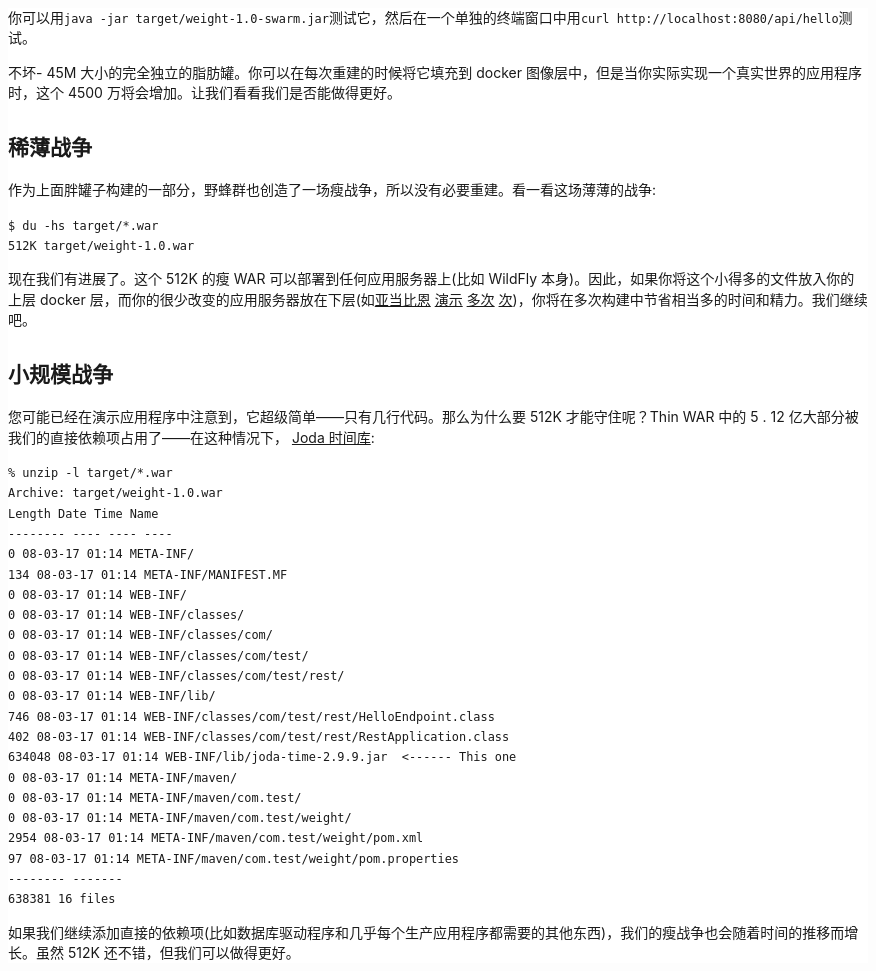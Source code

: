 你可以用`java -jar target/weight-1.0-swarm.jar`测试它，然后在一个单独的终端窗口中用`curl http://localhost:8080/api/hello`测试。

不坏- 45M 大小的完全独立的脂肪罐。你可以在每次重建的时候将它填充到 docker 图像层中，但是当你实际实现一个真实世界的应用程序时，这个 4500 万将会增加。让我们看看我们是否能做得更好。

## 稀薄战争

作为上面胖罐子构建的一部分，野蜂群也创造了一场瘦战争，所以没有必要重建。看一看这场薄薄的战争:

```
$ du -hs target/*.war
512K target/weight-1.0.war

```

现在我们有进展了。这个 512K 的瘦 WAR 可以部署到任何应用服务器上(比如 WildFly 本身)。因此，如果你将这个小得多的文件放入你的上层 docker 层，而你的很少改变的应用服务器放在下层(如[亚当比恩](http://adam-bien.com/roller/abien/) [演示](http://www.adam-bien.com/roller/abien/entry/think_wars_high_productivity_and) [多次](http://www.adam-bien.com/roller/abien/entry/launching_java_ee_thin_wars) [次](http://www.adam-bien.com/roller/abien/entry/java_ee_7_thin_wars))，你将在多次构建中节省相当多的时间和精力。我们继续吧。

## 小规模战争

您可能已经在演示应用程序中注意到，它超级简单——只有几行代码。那么为什么要 512K 才能守住呢？Thin WAR 中的 5 . 12 亿大部分被我们的直接依赖项占用了——在这种情况下， [Joda 时间库](http://www.joda.org/joda-time/):

```
% unzip -l target/*.war
Archive: target/weight-1.0.war
Length Date Time Name
-------- ---- ---- ----
0 08-03-17 01:14 META-INF/
134 08-03-17 01:14 META-INF/MANIFEST.MF
0 08-03-17 01:14 WEB-INF/
0 08-03-17 01:14 WEB-INF/classes/
0 08-03-17 01:14 WEB-INF/classes/com/
0 08-03-17 01:14 WEB-INF/classes/com/test/
0 08-03-17 01:14 WEB-INF/classes/com/test/rest/
0 08-03-17 01:14 WEB-INF/lib/
746 08-03-17 01:14 WEB-INF/classes/com/test/rest/HelloEndpoint.class
402 08-03-17 01:14 WEB-INF/classes/com/test/rest/RestApplication.class
634048 08-03-17 01:14 WEB-INF/lib/joda-time-2.9.9.jar  <------ This one
0 08-03-17 01:14 META-INF/maven/
0 08-03-17 01:14 META-INF/maven/com.test/
0 08-03-17 01:14 META-INF/maven/com.test/weight/
2954 08-03-17 01:14 META-INF/maven/com.test/weight/pom.xml
97 08-03-17 01:14 META-INF/maven/com.test/weight/pom.properties
-------- -------
638381 16 files

```

如果我们继续添加直接的依赖项(比如数据库驱动程序和几乎每个生产应用程序都需要的其他东西)，我们的瘦战争也会随着时间的推移而增长。虽然 512K 还不错，但我们可以做得更好。
